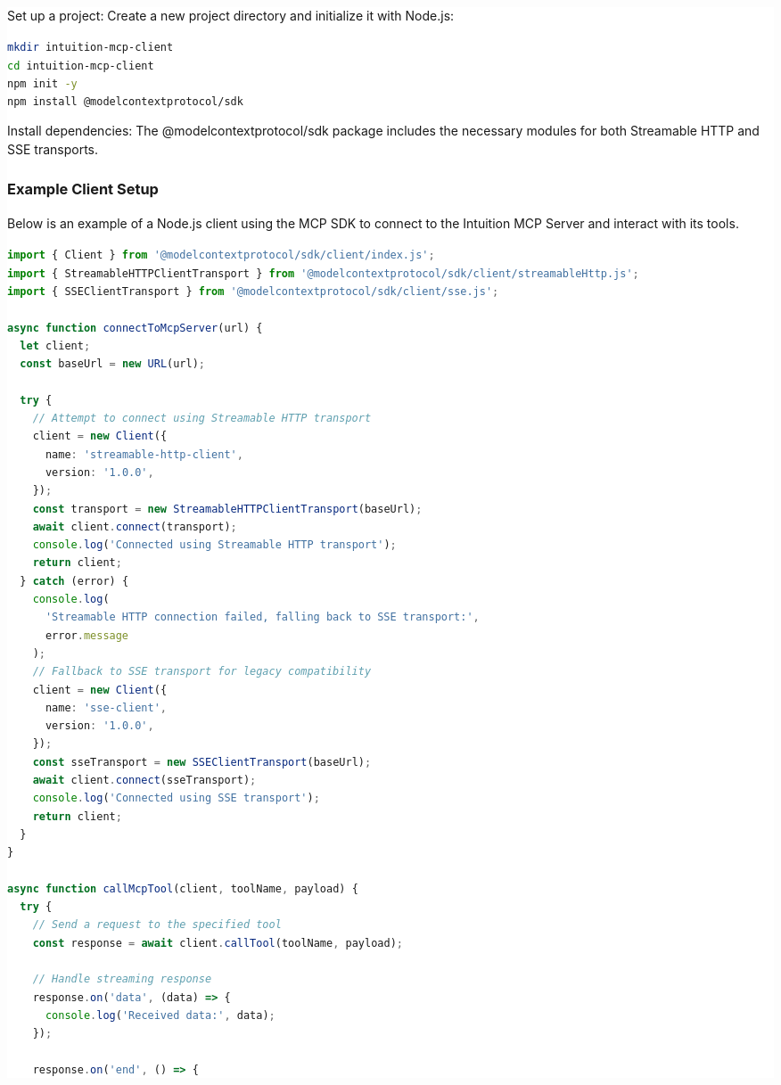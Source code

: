 Set up a project:
Create a new project directory and initialize it with Node.js:

```bash
mkdir intuition-mcp-client
cd intuition-mcp-client
npm init -y
npm install @modelcontextprotocol/sdk
```

Install dependencies:
The @modelcontextprotocol/sdk package includes the necessary modules for both Streamable HTTP and SSE transports.

### Example Client Setup

Below is an example of a Node.js client using the MCP SDK to connect to the Intuition MCP Server and interact with its tools.

```typescript
import { Client } from '@modelcontextprotocol/sdk/client/index.js';
import { StreamableHTTPClientTransport } from '@modelcontextprotocol/sdk/client/streamableHttp.js';
import { SSEClientTransport } from '@modelcontextprotocol/sdk/client/sse.js';

async function connectToMcpServer(url) {
  let client;
  const baseUrl = new URL(url);

  try {
    // Attempt to connect using Streamable HTTP transport
    client = new Client({
      name: 'streamable-http-client',
      version: '1.0.0',
    });
    const transport = new StreamableHTTPClientTransport(baseUrl);
    await client.connect(transport);
    console.log('Connected using Streamable HTTP transport');
    return client;
  } catch (error) {
    console.log(
      'Streamable HTTP connection failed, falling back to SSE transport:',
      error.message
    );
    // Fallback to SSE transport for legacy compatibility
    client = new Client({
      name: 'sse-client',
      version: '1.0.0',
    });
    const sseTransport = new SSEClientTransport(baseUrl);
    await client.connect(sseTransport);
    console.log('Connected using SSE transport');
    return client;
  }
}

async function callMcpTool(client, toolName, payload) {
  try {
    // Send a request to the specified tool
    const response = await client.callTool(toolName, payload);

    // Handle streaming response
    response.on('data', (data) => {
      console.log('Received data:', data);
    });

    response.on('end', () => {
```
